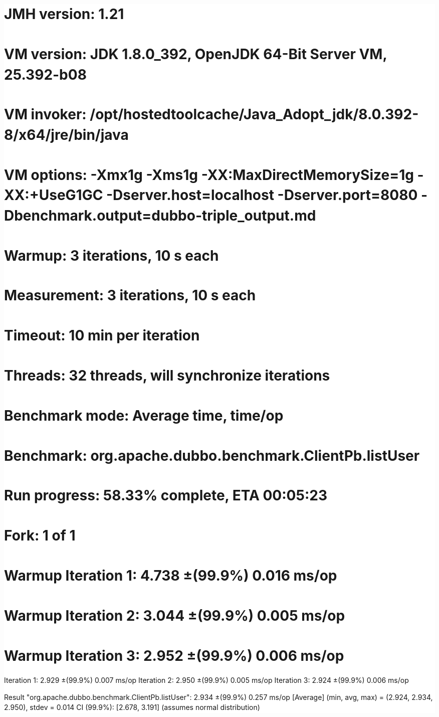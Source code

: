 
# JMH version: 1.21
# VM version: JDK 1.8.0_392, OpenJDK 64-Bit Server VM, 25.392-b08
# VM invoker: /opt/hostedtoolcache/Java_Adopt_jdk/8.0.392-8/x64/jre/bin/java
# VM options: -Xmx1g -Xms1g -XX:MaxDirectMemorySize=1g -XX:+UseG1GC -Dserver.host=localhost -Dserver.port=8080 -Dbenchmark.output=dubbo-triple_output.md
# Warmup: 3 iterations, 10 s each
# Measurement: 3 iterations, 10 s each
# Timeout: 10 min per iteration
# Threads: 32 threads, will synchronize iterations
# Benchmark mode: Average time, time/op
# Benchmark: org.apache.dubbo.benchmark.ClientPb.listUser

# Run progress: 58.33% complete, ETA 00:05:23
# Fork: 1 of 1
# Warmup Iteration   1: 4.738 ±(99.9%) 0.016 ms/op
# Warmup Iteration   2: 3.044 ±(99.9%) 0.005 ms/op
# Warmup Iteration   3: 2.952 ±(99.9%) 0.006 ms/op
Iteration   1: 2.929 ±(99.9%) 0.007 ms/op
Iteration   2: 2.950 ±(99.9%) 0.005 ms/op
Iteration   3: 2.924 ±(99.9%) 0.006 ms/op


Result "org.apache.dubbo.benchmark.ClientPb.listUser":
  2.934 ±(99.9%) 0.257 ms/op [Average]
  (min, avg, max) = (2.924, 2.934, 2.950), stdev = 0.014
  CI (99.9%): [2.678, 3.191] (assumes normal distribution)
